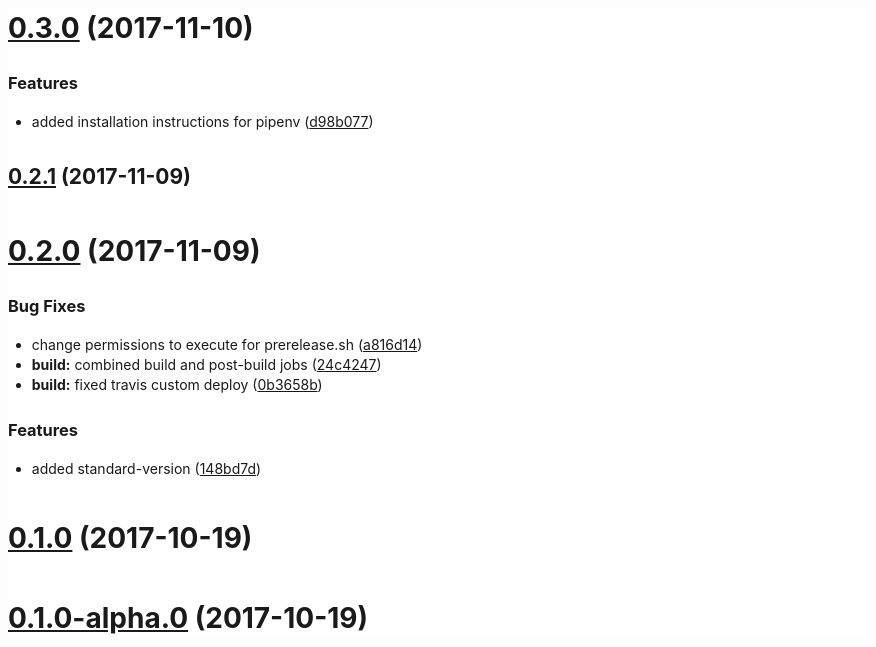 
<a name="0.3.0"></a>
# [0.3.0](https://github.com/ibm-developer/generator-ibm-cloud-enablement/compare/v0.2.1...v0.3.0) (2017-11-10)


### Features

* added installation instructions for pipenv ([d98b077](https://github.com/ibm-developer/generator-ibm-cloud-enablement/commit/d98b077))



<a name="0.2.1"></a>
## [0.2.1](https://github.com/ibm-developer/generator-ibm-cloud-enablement/compare/v0.2.0...v0.2.1) (2017-11-09)



<a name="0.2.0"></a>
# [0.2.0](https://github.com/ibm-developer/generator-ibm-cloud-enablement/compare/v0.0.115...v0.2.0) (2017-11-09)


### Bug Fixes

* change permissions to execute for prerelease.sh ([a816d14](https://github.com/ibm-developer/generator-ibm-cloud-enablement/commit/a816d14))
* **build:** combined build and post-build jobs ([24c4247](https://github.com/ibm-developer/generator-ibm-cloud-enablement/commit/24c4247))
* **build:** fixed travis custom deploy ([0b3658b](https://github.com/ibm-developer/generator-ibm-cloud-enablement/commit/0b3658b))


### Features

* added standard-version ([148bd7d](https://github.com/ibm-developer/generator-ibm-cloud-enablement/commit/148bd7d))



<a name="0.1.0"></a>
# [0.1.0](https://github.com/ibm-developer/generator-ibm-cloud-enablement/compare/v0.1.0-alpha.0...v0.1.0) (2017-10-19)



<a name="0.1.0-alpha.0"></a>
# [0.1.0-alpha.0](https://github.com/ibm-developer/generator-ibm-cloud-enablement/compare/v0.1.0-0...v0.1.0-alpha.0) (2017-10-19)
